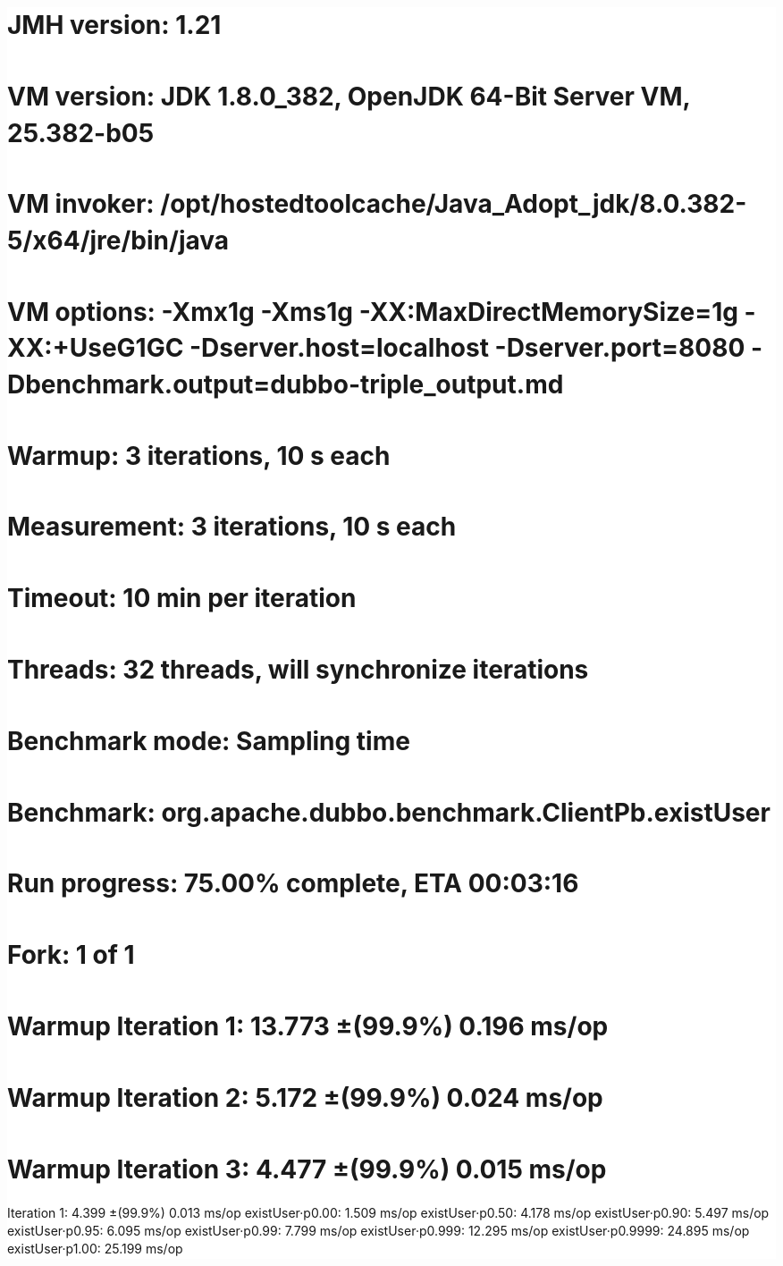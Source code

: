 
# JMH version: 1.21
# VM version: JDK 1.8.0_382, OpenJDK 64-Bit Server VM, 25.382-b05
# VM invoker: /opt/hostedtoolcache/Java_Adopt_jdk/8.0.382-5/x64/jre/bin/java
# VM options: -Xmx1g -Xms1g -XX:MaxDirectMemorySize=1g -XX:+UseG1GC -Dserver.host=localhost -Dserver.port=8080 -Dbenchmark.output=dubbo-triple_output.md
# Warmup: 3 iterations, 10 s each
# Measurement: 3 iterations, 10 s each
# Timeout: 10 min per iteration
# Threads: 32 threads, will synchronize iterations
# Benchmark mode: Sampling time
# Benchmark: org.apache.dubbo.benchmark.ClientPb.existUser

# Run progress: 75.00% complete, ETA 00:03:16
# Fork: 1 of 1
# Warmup Iteration   1: 13.773 ±(99.9%) 0.196 ms/op
# Warmup Iteration   2: 5.172 ±(99.9%) 0.024 ms/op
# Warmup Iteration   3: 4.477 ±(99.9%) 0.015 ms/op
Iteration   1: 4.399 ±(99.9%) 0.013 ms/op
                 existUser·p0.00:   1.509 ms/op
                 existUser·p0.50:   4.178 ms/op
                 existUser·p0.90:   5.497 ms/op
                 existUser·p0.95:   6.095 ms/op
                 existUser·p0.99:   7.799 ms/op
                 existUser·p0.999:  12.295 ms/op
                 existUser·p0.9999: 24.895 ms/op
                 existUser·p1.00:   25.199 ms/op

